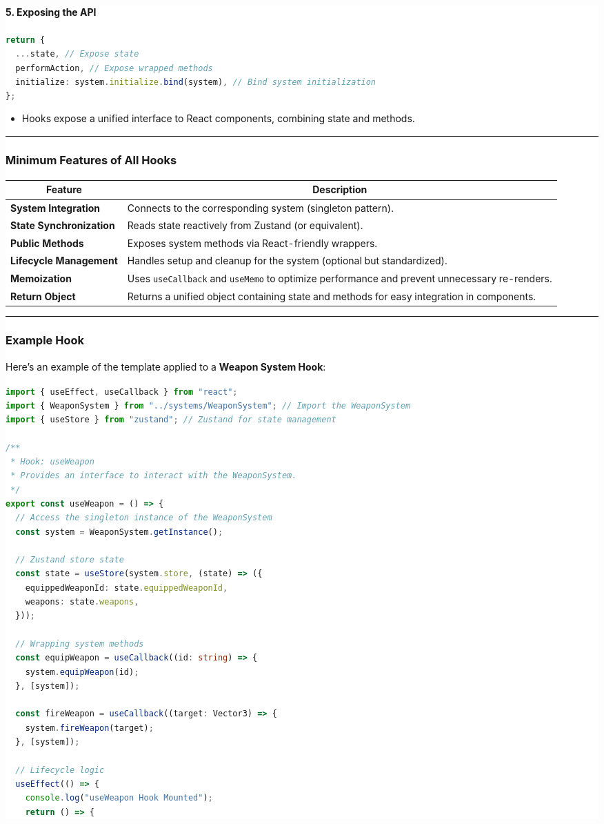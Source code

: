 #### **5. Exposing the API**
```typescript
return {
  ...state, // Expose state
  performAction, // Expose wrapped methods
  initialize: system.initialize.bind(system), // Bind system initialization
};
```
- Hooks expose a unified interface to React components, combining state and methods.

---

### **Minimum Features of All Hooks**

| **Feature**           | **Description**                                                                                      |
|------------------------|------------------------------------------------------------------------------------------------------|
| **System Integration** | Connects to the corresponding system (singleton pattern).                                           |
| **State Synchronization** | Reads state reactively from Zustand (or equivalent).                                                |
| **Public Methods**     | Exposes system methods via React-friendly wrappers.                                                 |
| **Lifecycle Management** | Handles setup and cleanup for the system (optional but standardized).                              |
| **Memoization**        | Uses `useCallback` and `useMemo` to optimize performance and prevent unnecessary re-renders.         |
| **Return Object**      | Returns a unified object containing state and methods for easy integration in components.            |

---

### **Example Hook**

Here’s an example of the template applied to a **Weapon System Hook**:

```typescript
import { useEffect, useCallback } from "react";
import { WeaponSystem } from "../systems/WeaponSystem"; // Import the WeaponSystem
import { useStore } from "zustand"; // Zustand for state management

/**
 * Hook: useWeapon
 * Provides an interface to interact with the WeaponSystem.
 */
export const useWeapon = () => {
  // Access the singleton instance of the WeaponSystem
  const system = WeaponSystem.getInstance();

  // Zustand store state
  const state = useStore(system.store, (state) => ({
    equippedWeaponId: state.equippedWeaponId,
    weapons: state.weapons,
  }));

  // Wrapping system methods
  const equipWeapon = useCallback((id: string) => {
    system.equipWeapon(id);
  }, [system]);

  const fireWeapon = useCallback((target: Vector3) => {
    system.fireWeapon(target);
  }, [system]);

  // Lifecycle logic
  useEffect(() => {
    console.log("useWeapon Hook Mounted");
    return () => {
```